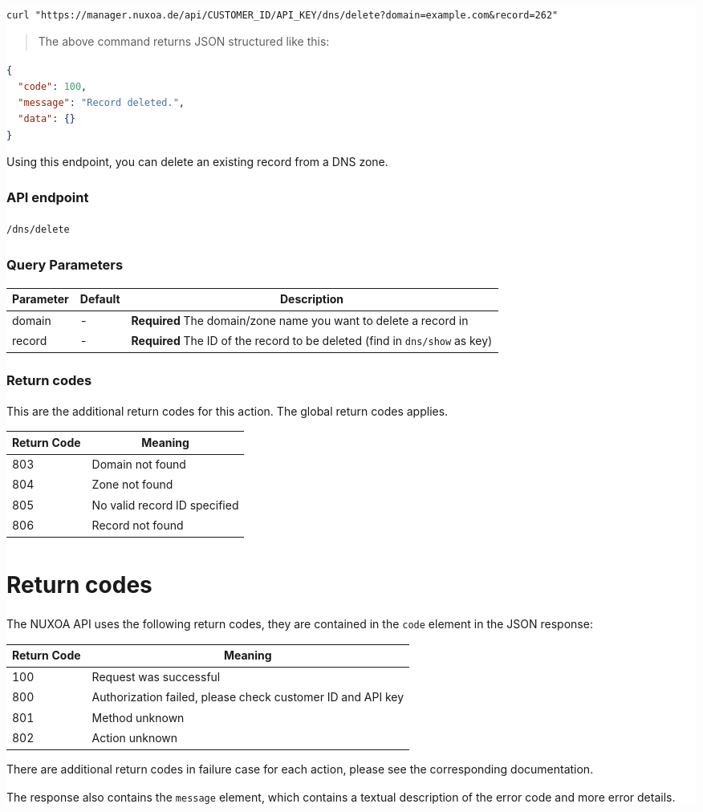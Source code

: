 ```php
```

```shell
curl "https://manager.nuxoa.de/api/CUSTOMER_ID/API_KEY/dns/delete?domain=example.com&record=262"
```

> The above command returns JSON structured like this:

```json
{
  "code": 100,
  "message": "Record deleted.",
  "data": {}
}
```

Using this endpoint, you can delete an existing record from a DNS zone.

### API endpoint

`/dns/delete`

### Query Parameters

Parameter | Default | Description
--------- | ------- | -----------
domain | - | **Required** The domain/zone name you want to delete a record in
record | - | **Required** The ID of the record to be deleted (find in `dns/show` as key)

### Return codes

This are the additional return codes for this action. The global return codes applies.

Return Code | Meaning
---------- | -------
803 | Domain not found
804 | Zone not found
805 | No valid record ID specified
806 | Record not found

# Return codes

The NUXOA API uses the following return codes, they are contained in the `code` element in the JSON response:

Return Code | Meaning
---------- | -------
100 | Request was successful
800 | Authorization failed, please check customer ID and API key
801 | Method unknown
802 | Action unknown

There are additional return codes in failure case for each action, please see the corresponding documentation.

<aside class="notice">
The response also contains the <code>message</code> element, which contains a textual description of the error code and more error details.
</aside>
